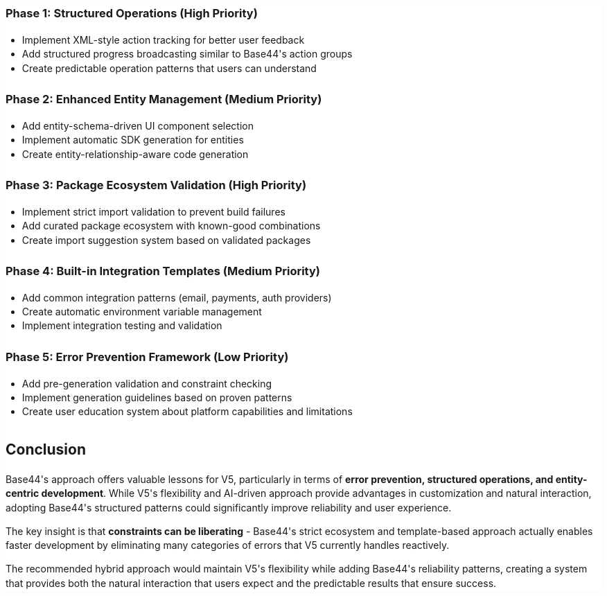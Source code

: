### Phase 1: Structured Operations (High Priority)
- Implement XML-style action tracking for better user feedback
- Add structured progress broadcasting similar to Base44's action groups
- Create predictable operation patterns that users can understand

### Phase 2: Enhanced Entity Management (Medium Priority)  
- Add entity-schema-driven UI component selection
- Implement automatic SDK generation for entities
- Create entity-relationship-aware code generation

### Phase 3: Package Ecosystem Validation (High Priority)
- Implement strict import validation to prevent build failures
- Add curated package ecosystem with known-good combinations
- Create import suggestion system based on validated packages

### Phase 4: Built-in Integration Templates (Medium Priority)
- Add common integration patterns (email, payments, auth providers)
- Create automatic environment variable management
- Implement integration testing and validation

### Phase 5: Error Prevention Framework (Low Priority)
- Add pre-generation validation and constraint checking  
- Implement generation guidelines based on proven patterns
- Create user education system about platform capabilities and limitations

## Conclusion

Base44's approach offers valuable lessons for V5, particularly in terms of **error prevention, structured operations, and entity-centric development**. While V5's flexibility and AI-driven approach provide advantages in customization and natural interaction, adopting Base44's structured patterns could significantly improve reliability and user experience.

The key insight is that **constraints can be liberating** - Base44's strict ecosystem and template-based approach actually enables faster development by eliminating many categories of errors that V5 currently handles reactively.

The recommended hybrid approach would maintain V5's flexibility while adding Base44's reliability patterns, creating a system that provides both the natural interaction that users expect and the predictable results that ensure success.